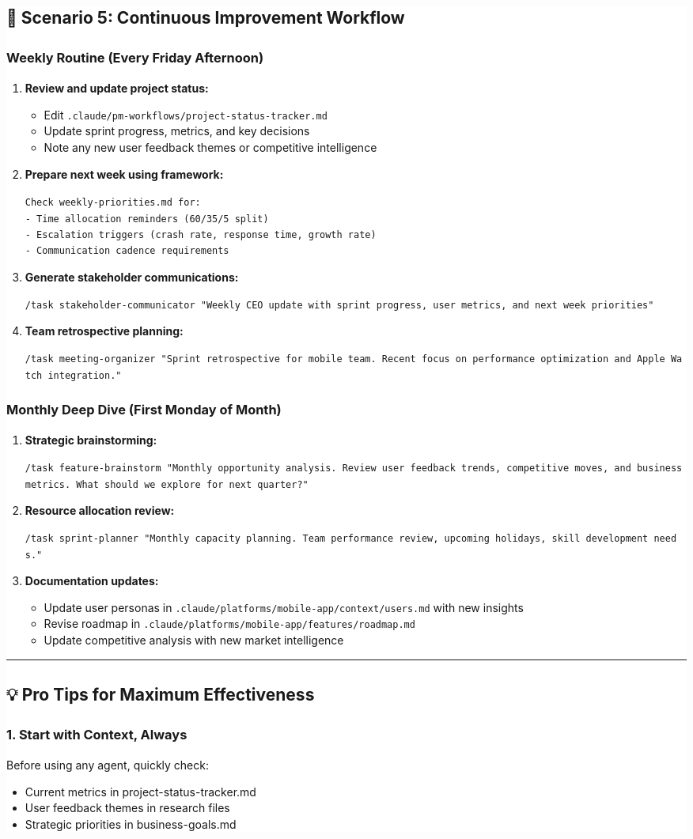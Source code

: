 
## 🔄 Scenario 5: Continuous Improvement Workflow

### Weekly Routine (Every Friday Afternoon)

1. **Review and update project status:**
   - Edit `.claude/pm-workflows/project-status-tracker.md`
   - Update sprint progress, metrics, and key decisions
   - Note any new user feedback themes or competitive intelligence

2. **Prepare next week using framework:**
   ```
   Check weekly-priorities.md for:
   - Time allocation reminders (60/35/5 split)
   - Escalation triggers (crash rate, response time, growth rate)
   - Communication cadence requirements
   ```

3. **Generate stakeholder communications:**
   ```
   /task stakeholder-communicator "Weekly CEO update with sprint progress, user metrics, and next week priorities"
   ```

4. **Team retrospective planning:**
   ```
   /task meeting-organizer "Sprint retrospective for mobile team. Recent focus on performance optimization and Apple Watch integration."
   ```

### Monthly Deep Dive (First Monday of Month)

1. **Strategic brainstorming:**
   ```
   /task feature-brainstorm "Monthly opportunity analysis. Review user feedback trends, competitive moves, and business metrics. What should we explore for next quarter?"
   ```

2. **Resource allocation review:**
   ```
   /task sprint-planner "Monthly capacity planning. Team performance review, upcoming holidays, skill development needs."
   ```

3. **Documentation updates:**
   - Update user personas in `.claude/platforms/mobile-app/context/users.md` with new insights
   - Revise roadmap in `.claude/platforms/mobile-app/features/roadmap.md`
   - Update competitive analysis with new market intelligence

---

## 💡 Pro Tips for Maximum Effectiveness

### 1. **Start with Context, Always**
Before using any agent, quickly check:
- Current metrics in project-status-tracker.md
- User feedback themes in research files  
- Strategic priorities in business-goals.md
